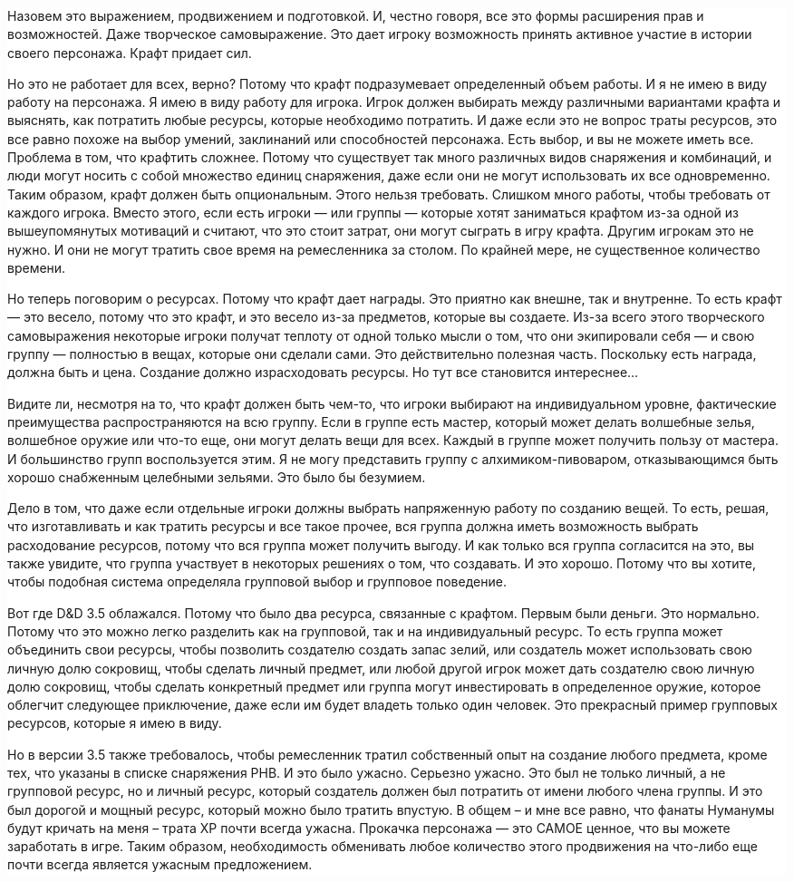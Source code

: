 Назовем это выражением, продвижением и подготовкой. И, честно говоря, все это формы расширения прав и возможностей. Даже творческое самовыражение. Это дает игроку возможность принять активное участие в истории своего персонажа. Крафт придает сил.

Но это не работает для всех, верно? Потому что крафт подразумевает определенный объем работы. И я не имею в виду работу на персонажа. Я имею в виду работу для игрока. Игрок должен выбирать между различными вариантами крафта и выяснять, как потратить любые ресурсы, которые необходимо потратить. И даже если это не вопрос траты ресурсов, это все равно похоже на выбор умений, заклинаний или способностей персонажа. Есть выбор, и вы не можете иметь все. Проблема в том, что крафтить сложнее. Потому что существует так много различных видов снаряжения и комбинаций, и люди могут носить с собой множество единиц снаряжения, даже если они не могут использовать их все одновременно. Таким образом, крафт должен быть опциональным. Этого нельзя требовать. Слишком много работы, чтобы требовать от каждого игрока. Вместо этого, если есть игроки — или группы — которые хотят заниматься крафтом из-за одной из вышеупомянутых мотиваций и считают, что это стоит затрат, они могут сыграть в игру крафта. Другим игрокам это не нужно. И они не могут тратить свое время на ремесленника за столом. По крайней мере, не существенное количество времени.

Но теперь поговорим о ресурсах. Потому что крафт дает награды. Это приятно как внешне, так и внутренне. То есть крафт — это весело, потому что это крафт, и это весело из-за предметов, которые вы создаете. Из-за всего этого творческого самовыражения некоторые игроки получат теплоту от одной только мысли о том, что они экипировали себя — и свою группу — полностью в вещах, которые они сделали сами. Это действительно полезная часть. Поскольку есть награда, должна быть и цена. Создание должно израсходовать ресурсы. Но тут все становится интереснее…

Видите ли, несмотря на то, что крафт должен быть чем-то, что игроки выбирают на индивидуальном уровне, фактические преимущества распространяются на всю группу. Если в группе есть мастер, который может делать волшебные зелья, волшебное оружие или что-то еще, они могут делать вещи для всех. Каждый в группе может получить пользу от мастера. И большинство групп воспользуется этим. Я не могу представить группу с алхимиком-пивоваром, отказывающимся быть хорошо снабженным целебными зельями. Это было бы безумием.

Дело в том, что даже если отдельные игроки должны выбрать напряженную работу по созданию вещей. То есть, решая, что изготавливать и как тратить ресурсы и все такое прочее, вся группа должна иметь возможность выбрать расходование ресурсов, потому что вся группа может получить выгоду. И как только вся группа согласится на это, вы также увидите, что группа участвует в некоторых решениях о том, что создавать. И это хорошо. Потому что вы хотите, чтобы подобная система определяла групповой выбор и групповое поведение.

Вот где D&D 3.5 облажался. Потому что было два ресурса, связанные с крафтом. Первым были деньги. Это нормально. Потому что это можно легко разделить как на групповой, так и на индивидуальный ресурс. То есть группа может объединить свои ресурсы, чтобы позволить создателю создать запас зелий, или создатель может использовать свою личную долю сокровищ, чтобы сделать личный предмет, или любой другой игрок может дать создателю свою личную долю сокровищ, чтобы сделать конкретный предмет или группа могут инвестировать в определенное оружие, которое облегчит следующее приключение, даже если им будет владеть только один человек. Это прекрасный пример групповых ресурсов, которые я имею в виду.

Но в версии 3.5 также требовалось, чтобы ремесленник тратил собственный опыт на создание любого предмета, кроме тех, что указаны в списке снаряжения PHB. И это было ужасно. Серьезно ужасно. Это был не только личный, а не групповой ресурс, но и личный ресурс, который создатель должен был потратить от имени любого члена группы. И это был дорогой и мощный ресурс, который можно было тратить впустую. В общем – и мне все равно, что фанаты Нуманумы будут кричать на меня – трата XP почти всегда ужасна. Прокачка персонажа — это САМОЕ ценное, что вы можете заработать в игре. Таким образом, необходимость обменивать любое количество этого продвижения на что-либо еще почти всегда является ужасным предложением.
